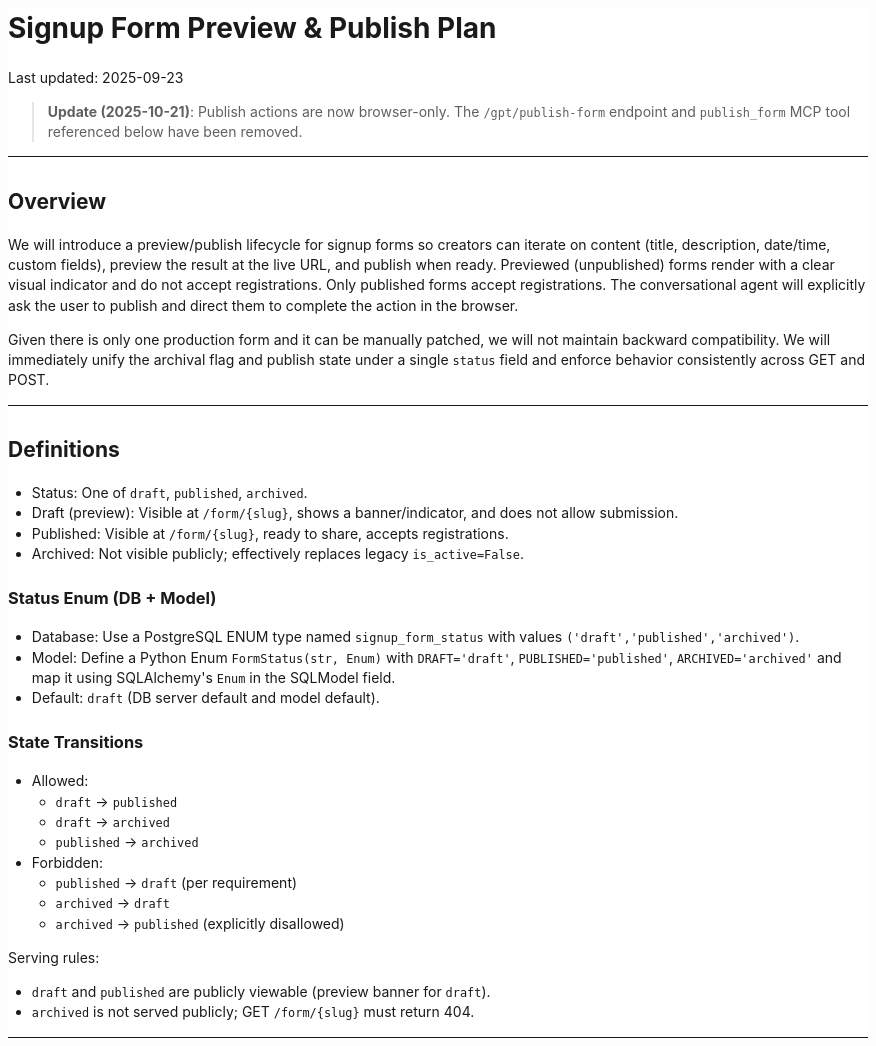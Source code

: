 # Signup Form Preview & Publish Plan


Last updated: 2025-09-23

> **Update (2025-10-21)**: Publish actions are now browser-only. The `/gpt/publish-form` endpoint and `publish_form` MCP tool referenced below have been removed.

---

## Overview

We will introduce a preview/publish lifecycle for signup forms so creators can iterate on content (title, description, date/time, custom fields), preview the result at the live URL, and publish when ready. Previewed (unpublished) forms render with a clear visual indicator and do not accept registrations. Only published forms accept registrations. The conversational agent will explicitly ask the user to publish and direct them to complete the action in the browser.

Given there is only one production form and it can be manually patched, we will not maintain backward compatibility. We will immediately unify the archival flag and publish state under a single `status` field and enforce behavior consistently across GET and POST.

---

## Definitions

- Status: One of `draft`, `published`, `archived`.
- Draft (preview): Visible at `/form/{slug}`, shows a banner/indicator, and does not allow submission.
- Published: Visible at `/form/{slug}`, ready to share, accepts registrations.
- Archived: Not visible publicly; effectively replaces legacy `is_active=False`.

### Status Enum (DB + Model)

- Database: Use a PostgreSQL ENUM type named `signup_form_status` with values `('draft','published','archived')`.
- Model: Define a Python Enum `FormStatus(str, Enum)` with `DRAFT='draft'`, `PUBLISHED='published'`, `ARCHIVED='archived'` and map it using SQLAlchemy's `Enum` in the SQLModel field.
- Default: `draft` (DB server default and model default).

### State Transitions

- Allowed:
  - `draft` → `published`
  - `draft` → `archived`
  - `published` → `archived`
- Forbidden:
  - `published` → `draft` (per requirement)
  - `archived` → `draft`
  - `archived` → `published` (explicitly disallowed)

Serving rules:
- `draft` and `published` are publicly viewable (preview banner for `draft`).
- `archived` is not served publicly; GET `/form/{slug}` must return 404.

---